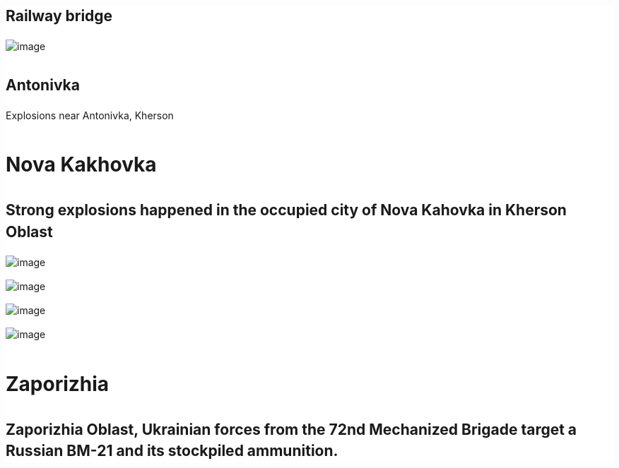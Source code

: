 
## Railway bridge

![image](https://user-images.githubusercontent.com/34960418/184516050-e08da8d8-3ea7-48e8-884d-84b4ef982f3e.png)


## Antonivka

Explosions near Antonivka, Kherson

<video 
  src="https://user-images.githubusercontent.com/34960418/184515925-ef053ac9-2a9d-4f7c-bcb9-73579086949d.mp4" controls="controls" style="max-width: 730px;">
</video>


# Nova Kakhovka

## Strong explosions happened in the occupied city of Nova Kahovka in Kherson Oblast

![image](https://user-images.githubusercontent.com/34960418/184508335-912dac02-0aeb-4860-9b27-76e896c8c7bc.png)

![image](https://user-images.githubusercontent.com/34960418/184508642-ec16b1ef-0827-4b0b-a59b-5e235aee3421.png)

![image](https://user-images.githubusercontent.com/34960418/184508620-ff154068-726f-411e-b433-8eb226815b20.png)

![image](https://user-images.githubusercontent.com/34960418/184508624-8e84a98d-00dc-4213-ab11-858f0d17dc3c.png)

<video 
  src="https://user-images.githubusercontent.com/34960418/184508636-d18a5cd4-2ea4-4726-b456-216c48bfbffa.mp4" controls="controls" style="max-width: 730px;">
</video>

<video 
  src="https://user-images.githubusercontent.com/34960418/184508873-b2373457-2822-4ce6-974f-1be6fc325f24.mp4" controls="controls" style="max-width: 730px;">
</video>

<video 
  src="https://user-images.githubusercontent.com/34960418/184508903-d863b1d1-fd48-49eb-b2af-3a34ae68a17a.mp4" controls="controls" style="max-width: 730px;">
</video>


# Zaporizhia

## Zaporizhia Oblast, Ukrainian forces from the 72nd Mechanized Brigade target a Russian BM-21 and its stockpiled ammunition.
